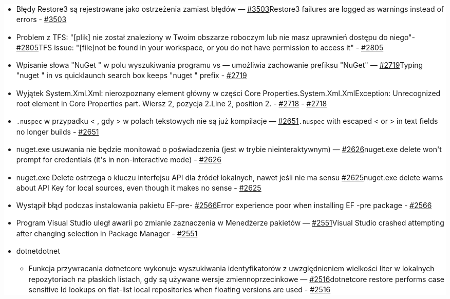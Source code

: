 - <span data-ttu-id="e7854-123">Błędy Restore3 są rejestrowane jako ostrzeżenia zamiast błędów — [#3503](https://github.com/NuGet/Home/issues/3503)</span><span class="sxs-lookup"><span data-stu-id="e7854-123">Restore3 failures are logged as warnings instead of errors - [#3503](https://github.com/NuGet/Home/issues/3503)</span></span>

- <span data-ttu-id="e7854-124">Problem z TFS: "[plik] nie został znaleziony w Twoim obszarze roboczym lub nie masz uprawnień dostępu do niego"- [#2805](https://github.com/NuGet/Home/issues/2805)</span><span class="sxs-lookup"><span data-stu-id="e7854-124">TFS issue: "[file]not be found in your workspace, or you do not have permission to access it" - [#2805](https://github.com/NuGet/Home/issues/2805)</span></span>

- <span data-ttu-id="e7854-125">Wpisanie słowa "NuGet <packagename> " w polu wyszukiwania programu vs — umożliwia zachowanie prefiksu "NuGet" — [#2719](https://github.com/NuGet/Home/issues/2719)</span><span class="sxs-lookup"><span data-stu-id="e7854-125">Typing "nuget <packagename>" in vs quicklaunch search box keeps "nuget " prefix - [#2719](https://github.com/NuGet/Home/issues/2719)</span></span>

- <span data-ttu-id="e7854-126">Wyjątek System.Xml.Xml: nierozpoznany element główny w części Core Properties.</span><span class="sxs-lookup"><span data-stu-id="e7854-126">System.Xml.XmlException: Unrecognized root element in Core Properties part.</span></span> <span data-ttu-id="e7854-127">Wiersz 2, pozycja 2.</span><span class="sxs-lookup"><span data-stu-id="e7854-127">Line 2, position 2.</span></span><span data-ttu-id="e7854-128"> - [#2718](https://github.com/NuGet/Home/issues/2718)</span><span class="sxs-lookup"><span data-stu-id="e7854-128"> - [#2718](https://github.com/NuGet/Home/issues/2718)</span></span>

- <span data-ttu-id="e7854-129">`.nuspec` w przypadku &lt; , gdy &gt; w polach tekstowych nie są już kompilacje — [#2651](https://github.com/NuGet/Home/issues/2651)</span><span class="sxs-lookup"><span data-stu-id="e7854-129">`.nuspec` with escaped &lt; or &gt; in text fields no longer builds - [#2651](https://github.com/NuGet/Home/issues/2651)</span></span>

- <span data-ttu-id="e7854-130">nuget.exe usuwania nie będzie monitować o poświadczenia (jest w trybie nieinteraktywnym) — [#2626](https://github.com/NuGet/Home/issues/2626)</span><span class="sxs-lookup"><span data-stu-id="e7854-130">nuget.exe delete won't prompt for credentials (it's in non-interactive mode) - [#2626](https://github.com/NuGet/Home/issues/2626)</span></span>

- <span data-ttu-id="e7854-131">nuget.exe Delete ostrzega o kluczu interfejsu API dla źródeł lokalnych, nawet jeśli nie ma sensu [#2625](https://github.com/NuGet/Home/issues/2625)</span><span class="sxs-lookup"><span data-stu-id="e7854-131">nuget.exe delete warns about API Key for local sources, even though it makes no sense - [#2625](https://github.com/NuGet/Home/issues/2625)</span></span>

- <span data-ttu-id="e7854-132">Wystąpił błąd podczas instalowania pakietu EF-pre- [#2566](https://github.com/NuGet/Home/issues/2566)</span><span class="sxs-lookup"><span data-stu-id="e7854-132">Error experience poor when installing EF -pre package - [#2566](https://github.com/NuGet/Home/issues/2566)</span></span>

- <span data-ttu-id="e7854-133">Program Visual Studio uległ awarii po zmianie zaznaczenia w Menedżerze pakietów — [#2551](https://github.com/NuGet/Home/issues/2551)</span><span class="sxs-lookup"><span data-stu-id="e7854-133">Visual Studio crashed attempting after changing selection in Package Manager - [#2551](https://github.com/NuGet/Home/issues/2551)</span></span>

- <span data-ttu-id="e7854-134">dotnet</span><span class="sxs-lookup"><span data-stu-id="e7854-134">dotnet</span></span>
  - <span data-ttu-id="e7854-135">Funkcja przywracania dotnetcore wykonuje wyszukiwania identyfikatorów z uwzględnieniem wielkości liter w lokalnych repozytoriach na płaskich listach, gdy są używane wersje zmiennoprzecinkowe — [#2516](https://github.com/NuGet/Home/issues/2516)</span><span class="sxs-lookup"><span data-stu-id="e7854-135">dotnetcore restore performs case sensitive Id lookups on flat-list local repositories when floating versions are used - [#2516](https://github.com/NuGet/Home/issues/2516)</span></span>
